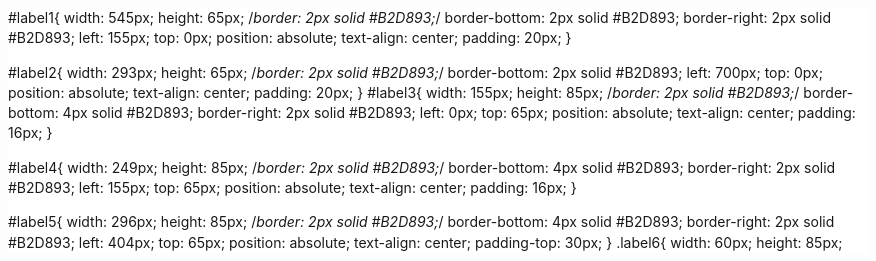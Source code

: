 #label1{
    width: 545px;
    height: 65px;
    /*border: 2px solid #B2D893;*/
    border-bottom:  2px solid #B2D893;
    border-right:  2px solid #B2D893;
    left: 155px;
    top: 0px;
    position: absolute;
    text-align: center;
    padding: 20px;
}

#label2{
    width: 293px;
    height: 65px;
    /*border: 2px solid #B2D893;*/
    border-bottom:  2px solid #B2D893;
    left: 700px;
    top: 0px;
    position: absolute;
    text-align: center;
    padding: 20px;
}
#label3{
    width: 155px;
    height: 85px;
    /*border: 2px solid #B2D893;*/
    border-bottom:  4px solid #B2D893;
    border-right:  2px solid #B2D893;
    left: 0px;
    top: 65px;
    position: absolute;
    text-align: center;
    padding: 16px;
}

#label4{
    width: 249px;
    height: 85px;
    /*border: 2px solid #B2D893;*/
    border-bottom:  4px solid #B2D893;
    border-right:  2px solid #B2D893;
    left: 155px;
    top: 65px;
    position: absolute;
     text-align: center;
    padding: 16px;
}

#label5{
    width: 296px;
    height: 85px;
    /*border: 2px solid #B2D893;*/
    border-bottom:  4px solid #B2D893;
    border-right:  2px solid #B2D893;
    left: 404px;
    top: 65px;
    position: absolute;
     text-align: center;
    padding-top: 30px;
}
.label6{
    width: 60px;
    height: 85px;